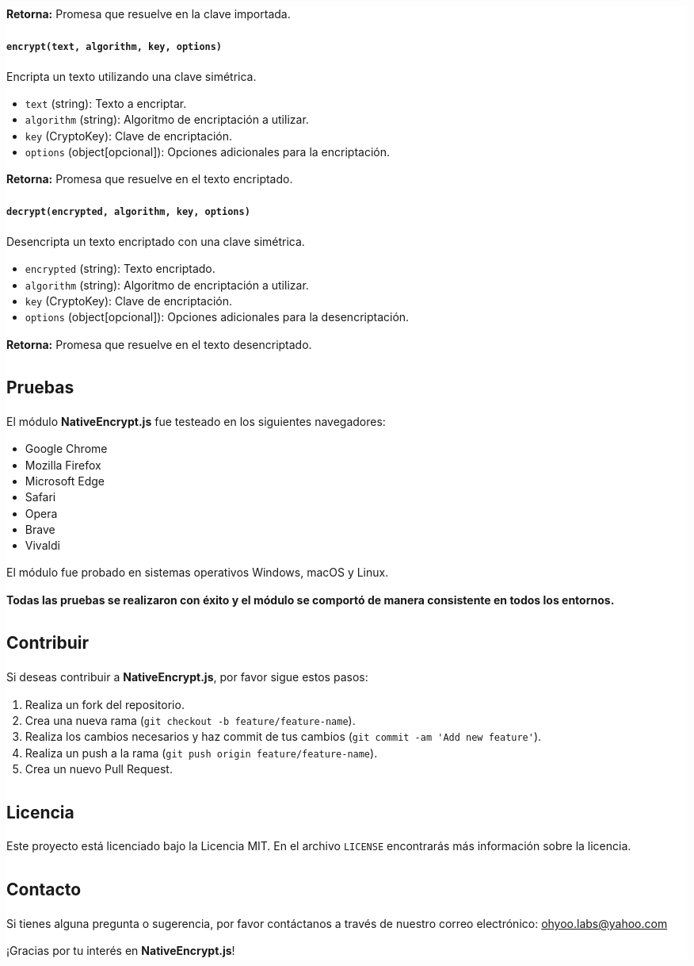 **Retorna:** Promesa que resuelve en la clave importada.

#### `encrypt(text, algorithm, key, options)`
Encripta un texto utilizando una clave simétrica.

- `text` (string): Texto a encriptar.
- `algorithm` (string): Algoritmo de encriptación a utilizar.
- `key` (CryptoKey): Clave de encriptación.
- `options` (object[opcional]): Opciones adicionales para la encriptación.

**Retorna:** Promesa que resuelve en el texto encriptado.

#### `decrypt(encrypted, algorithm, key, options)`

Desencripta un texto encriptado con una clave simétrica.

- `encrypted` (string): Texto encriptado.
- `algorithm` (string): Algoritmo de encriptación a utilizar.
- `key` (CryptoKey): Clave de encriptación.
- `options` (object[opcional]): Opciones adicionales para la desencriptación.

**Retorna:** Promesa que resuelve en el texto desencriptado.

## Pruebas

El módulo **NativeEncrypt.js** fue testeado en los siguientes navegadores:
- Google Chrome
- Mozilla Firefox
- Microsoft Edge
- Safari
- Opera
- Brave
- Vivaldi

El módulo fue probado en sistemas operativos Windows, macOS y Linux.

**Todas las pruebas se realizaron con éxito y el módulo se comportó de manera consistente en todos los entornos.**

## Contribuir

Si deseas contribuir a **NativeEncrypt.js**, por favor sigue estos pasos:

1. Realiza un fork del repositorio.
2. Crea una nueva rama (`git checkout -b feature/feature-name`).
3. Realiza los cambios necesarios y haz commit de tus cambios (`git commit -am 'Add new feature'`).
4. Realiza un push a la rama (`git push origin feature/feature-name`).
5. Crea un nuevo Pull Request.

## Licencia

Este proyecto está licenciado bajo la Licencia MIT. En el archivo `LICENSE` encontrarás más información sobre la licencia.

## Contacto

Si tienes alguna pregunta o sugerencia, por favor contáctanos a través de nuestro correo electrónico:
[ohyoo.labs@yahoo.com](mailto:ohyoo.labs@yahoo.com)

¡Gracias por tu interés en **NativeEncrypt.js**!